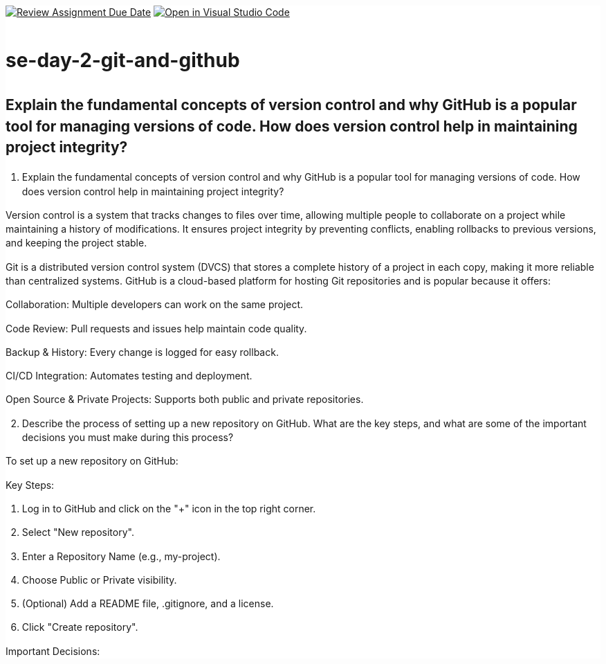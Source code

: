 [![Review Assignment Due Date](https://classroom.github.com/assets/deadline-readme-button-22041afd0340ce965d47ae6ef1cefeee28c7c493a6346c4f15d667ab976d596c.svg)](https://classroom.github.com/a/8wgCKhpZ)
[![Open in Visual Studio Code](https://classroom.github.com/assets/open-in-vscode-2e0aaae1b6195c2367325f4f02e2d04e9abb55f0b24a779b69b11b9e10269abc.svg)](https://classroom.github.com/online_ide?assignment_repo_id=18547833&assignment_repo_type=AssignmentRepo)
# se-day-2-git-and-github
## Explain the fundamental concepts of version control and why GitHub is a popular tool for managing versions of code. How does version control help in maintaining project integrity?

1. Explain the fundamental concepts of version control and why GitHub is a popular tool for managing versions of code. How does version control help in maintaining project integrity?

Version control is a system that tracks changes to files over time, allowing multiple people to collaborate on a project while maintaining a history of modifications. It ensures project integrity by preventing conflicts, enabling rollbacks to previous versions, and keeping the project stable.

Git is a distributed version control system (DVCS) that stores a complete history of a project in each copy, making it more reliable than centralized systems. GitHub is a cloud-based platform for hosting Git repositories and is popular because it offers:

Collaboration: Multiple developers can work on the same project.

Code Review: Pull requests and issues help maintain code quality.

Backup & History: Every change is logged for easy rollback.

CI/CD Integration: Automates testing and deployment.

Open Source & Private Projects: Supports both public and private repositories.

2. Describe the process of setting up a new repository on GitHub. What are the key steps, and what are some of the important decisions you must make during this process?

To set up a new repository on GitHub:

Key Steps:

1. Log in to GitHub and click on the "+" icon in the top right corner.


2. Select "New repository".


3. Enter a Repository Name (e.g., my-project).


4. Choose Public or Private visibility.


5. (Optional) Add a README file, .gitignore, and a license.


6. Click "Create repository".



Important Decisions:
